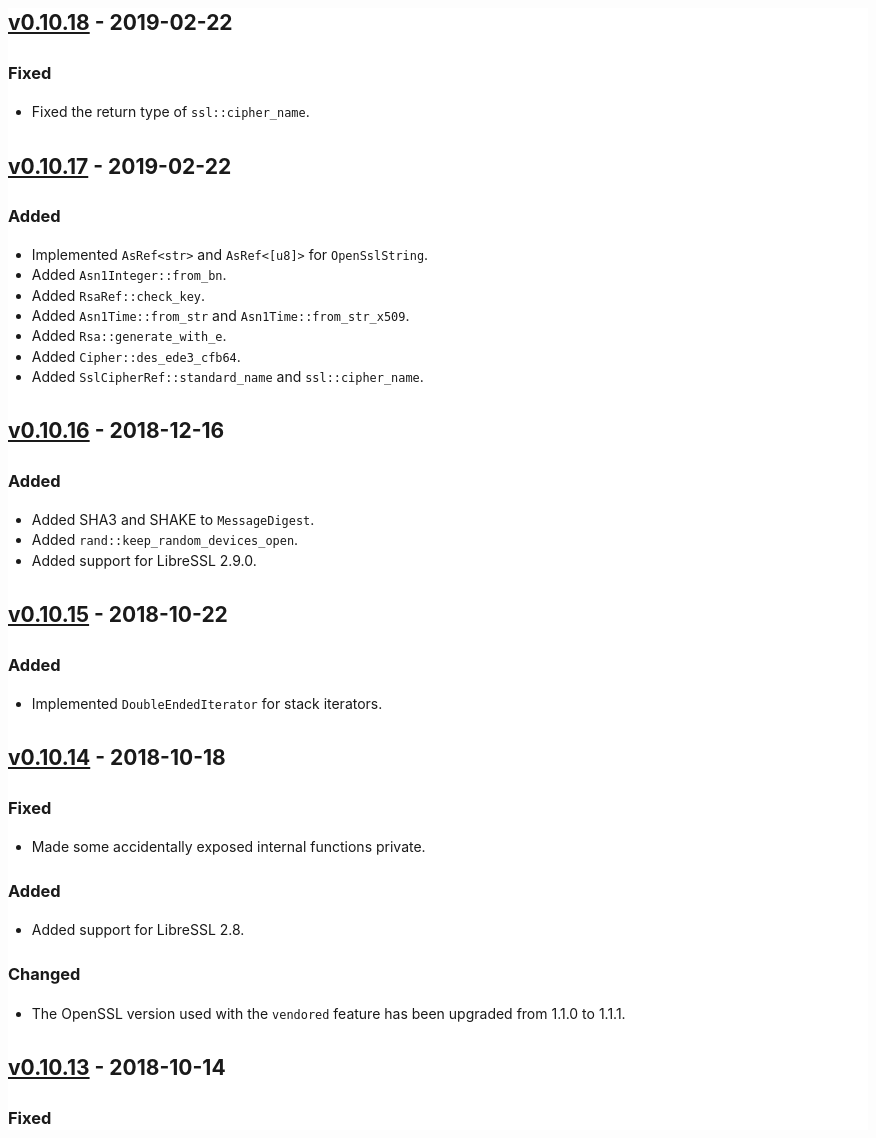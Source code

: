 ## [v0.10.18] - 2019-02-22

### Fixed

* Fixed the return type of `ssl::cipher_name`.

## [v0.10.17] - 2019-02-22

### Added

* Implemented `AsRef<str>` and `AsRef<[u8]>` for `OpenSslString`.
* Added `Asn1Integer::from_bn`.
* Added `RsaRef::check_key`.
* Added `Asn1Time::from_str` and `Asn1Time::from_str_x509`.
* Added `Rsa::generate_with_e`.
* Added `Cipher::des_ede3_cfb64`.
* Added `SslCipherRef::standard_name` and `ssl::cipher_name`.

## [v0.10.16] - 2018-12-16

### Added

* Added SHA3 and SHAKE to `MessageDigest`.
* Added `rand::keep_random_devices_open`.
* Added support for LibreSSL 2.9.0.

## [v0.10.15] - 2018-10-22

### Added

* Implemented `DoubleEndedIterator` for stack iterators.

## [v0.10.14] - 2018-10-18

### Fixed

* Made some accidentally exposed internal functions private.

### Added

* Added support for LibreSSL 2.8.

### Changed

* The OpenSSL version used with the `vendored` feature has been upgraded from 1.1.0 to 1.1.1.

## [v0.10.13] - 2018-10-14

### Fixed


[Unreleased]: https://github.com/rust-openssl/rust-openssl/compare/openssl-v0.10.74...master
[v0.10.74]: https://github.com/rust-openssl/rust-openssl/compare/openssl-v0.10.73...openssl-v0.10.74
[v0.10.73]: https://github.com/rust-openssl/rust-openssl/compare/openssl-v0.10.72...openssl-v0.10.73
[v0.10.72]: https://github.com/rust-openssl/rust-openssl/compare/openssl-v0.10.71...openssl-v0.10.72
[v0.10.71]: https://github.com/rust-openssl/rust-openssl/compare/openssl-v0.10.70...openssl-v0.10.71
[v0.10.70]: https://github.com/rust-openssl/rust-openssl/compare/openssl-v0.10.69...openssl-v0.10.70
[v0.10.69]: https://github.com/rust-openssl/rust-openssl/compare/openssl-v0.10.68...openssl-v0.10.69
[v0.10.68]: https://github.com/rust-openssl/rust-openssl/compare/openssl-v0.10.67...openssl-v0.10.68
[v0.10.67]: https://github.com/rust-openssl/rust-openssl/compare/openssl-v0.10.66...openssl-v0.10.67
[v0.10.66]: https://github.com/rust-openssl/rust-openssl/compare/openssl-v0.10.65...openssl-v0.10.66
[v0.10.65]: https://github.com/rust-openssl/rust-openssl/compare/openssl-v0.10.64...openssl-v0.10.65
[v0.10.64]: https://github.com/rust-openssl/rust-openssl/compare/openssl-v0.10.63...openssl-v0.10.64
[v0.10.63]: https://github.com/rust-openssl/rust-openssl/compare/openssl-v0.10.62...openssl-v0.10.63
[v0.10.62]: https://github.com/rust-openssl/rust-openssl/compare/openssl-v0.10.61...openssl-v0.10.62
[v0.10.61]: https://github.com/rust-openssl/rust-openssl/compare/openssl-v0.10.60...openssl-v0.10.61
[v0.10.60]: https://github.com/rust-openssl/rust-openssl/compare/openssl-v0.10.59...openssl-v0.10.60
[v0.10.59]: https://github.com/rust-openssl/rust-openssl/compare/openssl-v0.10.58...openssl-v0.10.59
[v0.10.58]: https://github.com/rust-openssl/rust-openssl/compare/openssl-v0.10.57...openssl-v0.10.58
[v0.10.57]: https://github.com/rust-openssl/rust-openssl/compare/openssl-v0.10.56...openssl-v0.10.57
[v0.10.56]: https://github.com/rust-openssl/rust-openssl/compare/openssl-v0.10.55...openssl-v0.10.56
[v0.10.55]: https://github.com/rust-openssl/rust-openssl/compare/openssl-v0.10.54...openssl-v0.10.55
[v0.10.54]: https://github.com/rust-openssl/rust-openssl/compare/openssl-v0.10.53...openssl-v0.10.54
[v0.10.53]: https://github.com/rust-openssl/rust-openssl/compare/openssl-v0.10.52...openssl-v0.10.53
[v0.10.52]: https://github.com/rust-openssl/rust-openssl/compare/openssl-v0.10.51...openssl-v0.10.52
[v0.10.51]: https://github.com/rust-openssl/rust-openssl/compare/openssl-v0.10.50...openssl-v0.10.51
[v0.10.50]: https://github.com/rust-openssl/rust-openssl/compare/openssl-v0.10.49...openssl-v0.10.50
[v0.10.49]: https://github.com/rust-openssl/rust-openssl/compare/openssl-v0.10.48...openssl-v0.10.49
[v0.10.48]: https://github.com/rust-openssl/rust-openssl/compare/openssl-v0.10.47...openssl-v0.10.48
[v0.10.47]: https://github.com/rust-openssl/rust-openssl/compare/openssl-v0.10.46...openssl-v0.10.47
[v0.10.46]: https://github.com/rust-openssl/rust-openssl/compare/openssl-v0.10.45...openssl-v0.10.46
[v0.10.45]: https://github.com/rust-openssl/rust-openssl/compare/openssl-v0.10.44...openssl-v0.10.45
[v0.10.44]: https://github.com/rust-openssl/rust-openssl/compare/openssl-v0.10.43...openssl-v0.10.44
[v0.10.43]: https://github.com/rust-openssl/rust-openssl/compare/openssl-v0.10.42...openssl-v0.10.43
[v0.10.42]: https://github.com/rust-openssl/rust-openssl/compare/openssl-v0.10.41...openssl-v0.10.42
[v0.10.41]: https://github.com/rust-openssl/rust-openssl/compare/openssl-v0.10.40...openssl-v0.10.41
[v0.10.40]: https://github.com/rust-openssl/rust-openssl/compare/openssl-v0.10.39...openssl-v0.10.40
[v0.10.39]: https://github.com/rust-openssl/rust-openssl/compare/openssl-v0.10.38...openssl-v0.10.39
[v0.10.38]: https://github.com/rust-openssl/rust-openssl/compare/openssl-v0.10.37...openssl-v0.10.38
[v0.10.37]: https://github.com/rust-openssl/rust-openssl/compare/openssl-v0.10.36...openssl-v0.10.37
[v0.10.36]: https://github.com/rust-openssl/rust-openssl/compare/openssl-v0.10.35...openssl-v0.10.36
[v0.10.35]: https://github.com/rust-openssl/rust-openssl/compare/openssl-v0.10.34...openssl-v0.10.35
[v0.10.34]: https://github.com/rust-openssl/rust-openssl/compare/openssl-v0.10.33...openssl-v0.10.34
[v0.10.33]: https://github.com/rust-openssl/rust-openssl/compare/openssl-v0.10.32...openssl-v0.10.33
[v0.10.32]: https://github.com/rust-openssl/rust-openssl/compare/openssl-v0.10.31...openssl-v0.10.32
[v0.10.31]: https://github.com/rust-openssl/rust-openssl/compare/openssl-v0.10.30...openssl-v0.10.31
[v0.10.30]: https://github.com/rust-openssl/rust-openssl/compare/openssl-v0.10.29...openssl-v0.10.30
[v0.10.29]: https://github.com/rust-openssl/rust-openssl/compare/openssl-v0.10.28...openssl-v0.10.29
[v0.10.28]: https://github.com/rust-openssl/rust-openssl/compare/openssl-v0.10.27...openssl-v0.10.28
[v0.10.27]: https://github.com/rust-openssl/rust-openssl/compare/openssl-v0.10.26...openssl-v0.10.27
[v0.10.26]: https://github.com/rust-openssl/rust-openssl/compare/openssl-v0.10.25...openssl-v0.10.26
[v0.10.25]: https://github.com/rust-openssl/rust-openssl/compare/openssl-v0.10.24...openssl-v0.10.25
[v0.10.24]: https://github.com/rust-openssl/rust-openssl/compare/openssl-v0.10.23...openssl-v0.10.24
[v0.10.23]: https://github.com/rust-openssl/rust-openssl/compare/openssl-v0.10.22...openssl-v0.10.23
[v0.10.22]: https://github.com/rust-openssl/rust-openssl/compare/openssl-v0.10.21...openssl-v0.10.22
[v0.10.21]: https://github.com/rust-openssl/rust-openssl/compare/openssl-v0.10.20...openssl-v0.10.21
[v0.10.20]: https://github.com/rust-openssl/rust-openssl/compare/openssl-v0.10.19...openssl-v0.10.20
[v0.10.19]: https://github.com/rust-openssl/rust-openssl/compare/openssl-v0.10.18...openssl-v0.10.19
[v0.10.18]: https://github.com/rust-openssl/rust-openssl/compare/openssl-v0.10.17...openssl-v0.10.18
[v0.10.17]: https://github.com/rust-openssl/rust-openssl/compare/openssl-v0.10.16...openssl-v0.10.17
[v0.10.16]: https://github.com/rust-openssl/rust-openssl/compare/openssl-v0.10.15...openssl-v0.10.16
[v0.10.15]: https://github.com/rust-openssl/rust-openssl/compare/openssl-v0.10.14...openssl-v0.10.15
[v0.10.14]: https://github.com/rust-openssl/rust-openssl/compare/openssl-v0.10.13...openssl-v0.10.14
[v0.10.13]: https://github.com/rust-openssl/rust-openssl/compare/openssl-v0.10.12...openssl-v0.10.13
[v0.10.12]: https://github.com/rust-openssl/rust-openssl/compare/openssl-v0.10.11...openssl-v0.10.12
[v0.10.11]: https://github.com/rust-openssl/rust-openssl/compare/openssl-v0.10.10...openssl-v0.10.11
[v0.10.10]: https://github.com/rust-openssl/rust-openssl/compare/openssl-v0.10.9...openssl-v0.10.10
[v0.10.9]: https://github.com/rust-openssl/rust-openssl/compare/openssl-v0.10.8...openssl-v0.10.9
[v0.10.8]: https://github.com/rust-openssl/rust-openssl/compare/openssl-v0.10.7...openssl-v0.10.8
[v0.10.7]: https://github.com/rust-openssl/rust-openssl/compare/openssl-v0.10.6...openssl-v0.10.7
[v0.10.6]: https://github.com/rust-openssl/rust-openssl/compare/openssl-v0.10.5...openssl-v0.10.6
[v0.10.5]: https://github.com/rust-openssl/rust-openssl/compare/openssl-v0.10.4...openssl-v0.10.5
[v0.10.4]: https://github.com/rust-openssl/rust-openssl/compare/openssl-v0.10.3...openssl-v0.10.4
[v0.10.3]: https://github.com/rust-openssl/rust-openssl/compare/openssl-v0.10.2...openssl-v0.10.3
[v0.10.2]: https://github.com/rust-openssl/rust-openssl/compare/openssl-v0.10.1...openssl-v0.10.2
[v0.10.1]: https://github.com/rust-openssl/rust-openssl/compare/openssl-v0.10.0...openssl-v0.10.1
[v0.10.0]: https://github.com/rust-openssl/rust-openssl/compare/v0.9.23...openssl-v0.10.0
[release tags]: https://github.com/rust-openssl/rust-openssl/releases